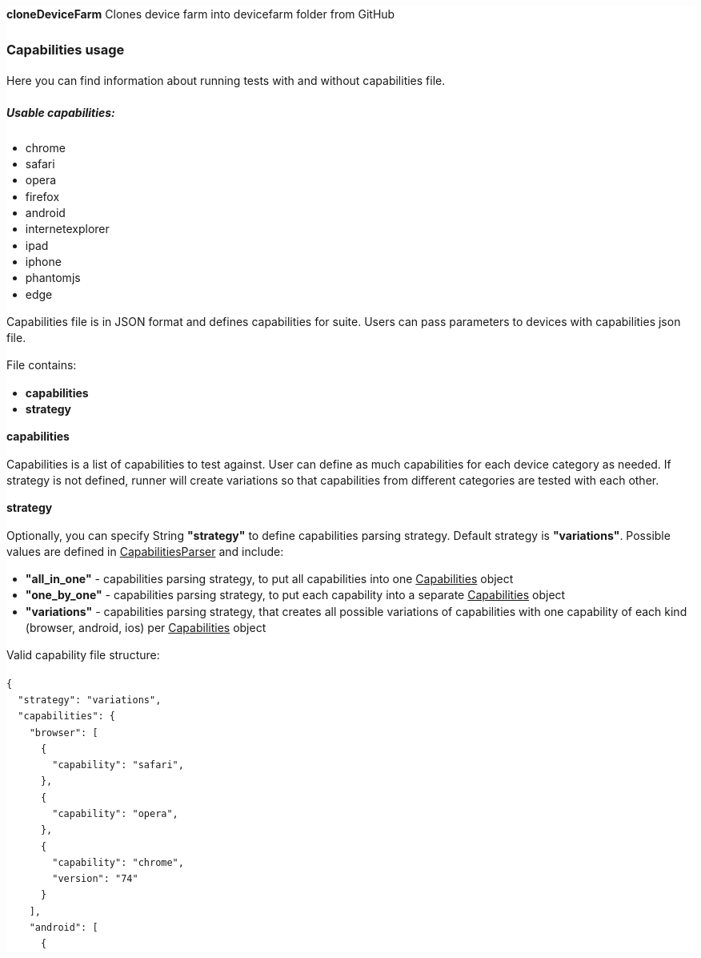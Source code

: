 **cloneDeviceFarm** Clones device farm into devicefarm folder from GitHub

### Capabilities usage
  
   Here you can find information about running tests with and without capabilities file.

##### Usable capabilities:

* chrome
* safari
* opera
* firefox
* android
* internetexplorer
* ipad
* iphone
* phantomjs
* edge

Capabilities file is in JSON format and defines capabilities for suite. Users can pass parameters to devices with capabilities json file. 

File contains:
- **capabilities**
- **strategy**

**capabilities**

Capabilities is a list of capabilities to test against. User can define as much capabilities for each device category as needed. If strategy is not defined, runner will create variations so that capabilities from different categories are tested with each other.

**strategy**

Optionally, you can specify String **"strategy"** to define capabilities parsing strategy. Default strategy is **"variations"**.
Possible values are defined in [CapabilitiesParser](https://github.com/fobsolutions/cify-runner/blob/master/src/main/groovy/io/cify/runner/utils/CapabilityParser.groovy) and include:
- **"all_in_one"** - capabilities parsing strategy, to put all capabilities into one [Capabilities](https://github.com/fobsolutions/cify-runner/blob/master/src/main/groovy/io/cify/runner/utils/Capabilities.groovy) object
- **"one_by_one"** - capabilities parsing strategy, to put each capability into a separate [Capabilities](https://github.com/fobsolutions/cify-runner/blob/master/src/main/groovy/io/cify/runner/utils/Capabilities.groovy) object
- **"variations"** - capabilities parsing strategy, that creates all possible variations of capabilities with one capability of each kind (browser, android, ios) per [Capabilities](https://github.com/fobsolutions/cify-runner/blob/master/src/main/groovy/io/cify/runner/utils/Capabilities.groovy) object

Valid capability file structure:
```
{
  "strategy": "variations",
  "capabilities": {
    "browser": [
      {
        "capability": "safari",
      },
      {
        "capability": "opera",
      },
      {
        "capability": "chrome",
        "version": "74"
      }
    ],
    "android": [
      {
```